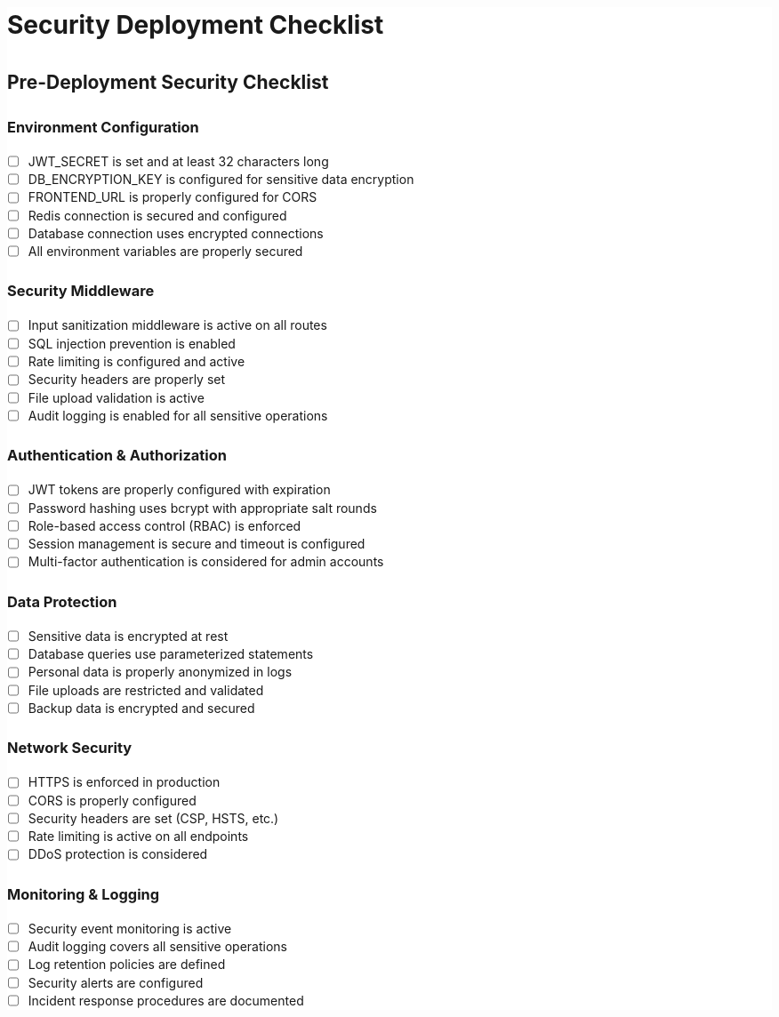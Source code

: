 # Security Deployment Checklist

## Pre-Deployment Security Checklist

### Environment Configuration
- [ ] JWT_SECRET is set and at least 32 characters long
- [ ] DB_ENCRYPTION_KEY is configured for sensitive data encryption
- [ ] FRONTEND_URL is properly configured for CORS
- [ ] Redis connection is secured and configured
- [ ] Database connection uses encrypted connections
- [ ] All environment variables are properly secured

### Security Middleware
- [ ] Input sanitization middleware is active on all routes
- [ ] SQL injection prevention is enabled
- [ ] Rate limiting is configured and active
- [ ] Security headers are properly set
- [ ] File upload validation is active
- [ ] Audit logging is enabled for all sensitive operations

### Authentication & Authorization
- [ ] JWT tokens are properly configured with expiration
- [ ] Password hashing uses bcrypt with appropriate salt rounds
- [ ] Role-based access control (RBAC) is enforced
- [ ] Session management is secure and timeout is configured
- [ ] Multi-factor authentication is considered for admin accounts

### Data Protection
- [ ] Sensitive data is encrypted at rest
- [ ] Database queries use parameterized statements
- [ ] Personal data is properly anonymized in logs
- [ ] File uploads are restricted and validated
- [ ] Backup data is encrypted and secured

### Network Security
- [ ] HTTPS is enforced in production
- [ ] CORS is properly configured
- [ ] Security headers are set (CSP, HSTS, etc.)
- [ ] Rate limiting is active on all endpoints
- [ ] DDoS protection is considered

### Monitoring & Logging
- [ ] Security event monitoring is active
- [ ] Audit logging covers all sensitive operations
- [ ] Log retention policies are defined
- [ ] Security alerts are configured
- [ ] Incident response procedures are documented
